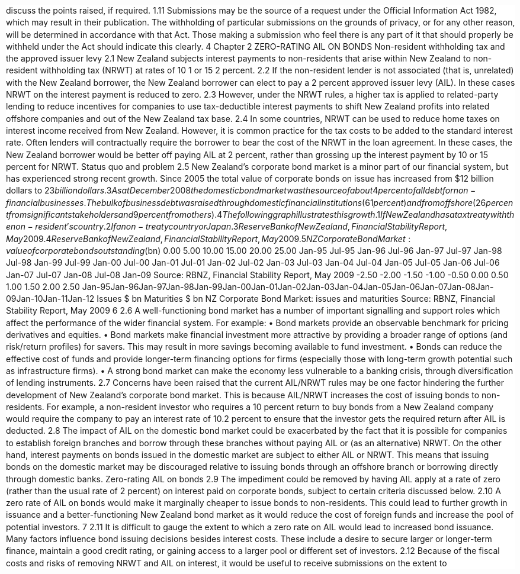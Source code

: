 discuss the points raised, if required. 1.11 Submissions may be the source of a request under the Official Information Act 1982, which may result in their publication. The withholding of particular submissions on the grounds of privacy, or for any other reason, will be determined in accordance with that Act. Those making a submission who feel there is any part of it that should properly be withheld under the Act should indicate this clearly. 4 Chapter 2 ZERO-RATING AIL ON BONDS Non-resident withholding tax and the approved issuer levy 2.1 New Zealand subjects interest payments to non-residents that arise within New Zealand to non-resident withholding tax (NRWT) at rates of 10 1 or 15 2 percent. 2.2 If the non-resident lender is not associated (that is, unrelated) with the New Zealand borrower, the New Zealand borrower can elect to pay a 2 percent approved issuer levy (AIL). In these cases NRWT on the interest payment is reduced to zero. 2.3 However, under the NRWT rules, a higher tax is applied to related-party lending to reduce incentives for companies to use tax-deductible interest payments to shift New Zealand profits into related offshore companies and out of the New Zealand tax base. 2.4 In some countries, NRWT can be used to reduce home taxes on interest income received from New Zealand. However, it is common practice for the tax costs to be added to the standard interest rate. Often lenders will contractually require the borrower to bear the cost of the NRWT in the loan agreement. In these cases, the New Zealand borrower would be better off paying AIL at 2 percent, rather than grossing up the interest payment by 10 or 15 percent for NRWT. Status quo and problem 2.5 New Zealand’s corporate bond market is a minor part of our financial system, but has experienced strong recent growth. Since 2005 the total value of corporate bonds on issue has increased from $12 billion dollars to $23 billion dollars. 3 As at December 2008 the domestic bond market was the source of about 4 percent of all debt for non-financial businesses. The bulk of business debt was raised through domestic financial institutions (61 percent) and from offshore (26 percent from significant stakeholders and 9 percent from others). 4 The following graph illustrates this growth. 1 If New Zealand has a tax treaty with the non-resident’s country. 2 If a non-treaty country or Japan. 3 Reserve Bank of New Zealand, Financial Stability Report, May 2009. 4 Reserve Bank of New Zealand, Financial Stability Report, May 2009. 5 NZ Corporate Bond Market: value of corporate bonds outstanding ($bn) 0.00 5.00 10.00 15.00 20.00 25.00 Jan-95 Jul-95 Jan-96 Jul-96 Jan-97 Jul-97 Jan-98 Jul-98 Jan-99 Jul-99 Jan-00 Jul-00 Jan-01 Jul-01 Jan-02 Jul-02 Jan-03 Jul-03 Jan-04 Jul-04 Jan-05 Jul-05 Jan-06 Jul-06 Jan-07 Jul-07 Jan-08 Jul-08 Jan-09 Source: RBNZ, Financial Stability Report, May 2009 -2.50 -2.00 -1.50 -1.00 -0.50 0.00 0.50 1.00 1.50 2.00 2.50 Jan-95Jan-96Jan-97Jan-98Jan-99Jan-00Jan-01Jan-02Jan-03Jan-04Jan-05Jan-06Jan-07Jan-08Jan-09Jan-10Jan-11Jan-12 Issues $ bn Maturities $ bn NZ Corporate Bond Market: issues and maturities Source: RBNZ, Financial Stability Report, May 2009 6 2.6 A well-functioning bond market has a number of important signalling and support roles which affect the performance of the wider financial system. For example: • Bond markets provide an observable benchmark for pricing derivatives and equities. • Bond markets make financial investment more attractive by providing a broader range of options (and risk/return profiles) for savers. This may result in more savings becoming available to fund investment. • Bonds can reduce the effective cost of funds and provide longer-term financing options for firms (especially those with long-term growth potential such as infrastructure firms). • A strong bond market can make the economy less vulnerable to a banking crisis, through diversification of lending instruments. 2.7 Concerns have been raised that the current AIL/NRWT rules may be one factor hindering the further development of New Zealand’s corporate bond market. This is because AIL/NRWT increases the cost of issuing bonds to non-residents. For example, a non-resident investor who requires a 10 percent return to buy bonds from a New Zealand company would require the company to pay an interest rate of 10.2 percent to ensure that the investor gets the required return after AIL is deducted. 2.8 The impact of AIL on the domestic bond market could be exacerbated by the fact that it is possible for companies to establish foreign branches and borrow through these branches without paying AIL or (as an alternative) NRWT. On the other hand, interest payments on bonds issued in the domestic market are subject to either AIL or NRWT. This means that issuing bonds on the domestic market may be discouraged relative to issuing bonds through an offshore branch or borrowing directly through domestic banks. Zero-rating AIL on bonds 2.9 The impediment could be removed by having AIL apply at a rate of zero (rather than the usual rate of 2 percent) on interest paid on corporate bonds, subject to certain criteria discussed below. 2.10 A zero rate of AIL on bonds would make it marginally cheaper to issue bonds to non-residents. This could lead to further growth in issuance and a better-functioning New Zealand bond market as it would reduce the cost of foreign funds and increase the pool of potential investors. 7 2.11 It is difficult to gauge the extent to which a zero rate on AIL would lead to increased bond issuance. Many factors influence bond issuing decisions besides interest costs. These include a desire to secure larger or longer-term finance, maintain a good credit rating, or gaining access to a larger pool or different set of investors. 2.12 Because of the fiscal costs and risks of removing NRWT and AIL on interest, it would be useful to receive submissions on the extent to